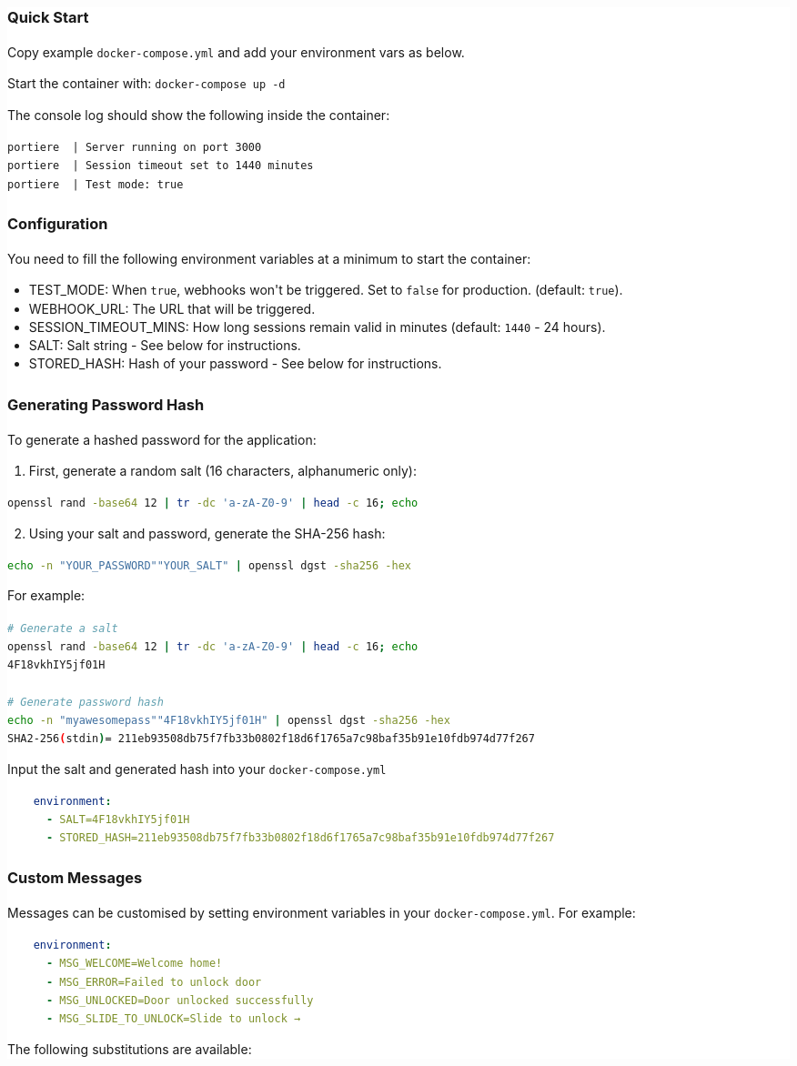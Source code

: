 ### Quick Start
Copy example `docker-compose.yml` and add your environment vars as below.

Start the container with: `docker-compose up -d`

The console log should show the following inside the container:
```shell
portiere  | Server running on port 3000
portiere  | Session timeout set to 1440 minutes
portiere  | Test mode: true
```

### Configuration
You need to fill the following environment variables at a minimum to start the container:

- TEST_MODE: When `true`, webhooks won't be triggered. Set to `false` for production. (default: `true`).
- WEBHOOK_URL: The URL that will be triggered.
- SESSION_TIMEOUT_MINS: How long sessions remain valid in minutes (default: `1440` - 24 hours).
- SALT: Salt string - See below for instructions. 
- STORED_HASH: Hash of your password - See below for instructions. 

### Generating Password Hash
To generate a hashed password for the application:

1. First, generate a random salt (16 characters, alphanumeric only):
```bash
openssl rand -base64 12 | tr -dc 'a-zA-Z0-9' | head -c 16; echo
```

2. Using your salt and password, generate the SHA-256 hash:
```bash
echo -n "YOUR_PASSWORD""YOUR_SALT" | openssl dgst -sha256 -hex
```

For example:
```bash
# Generate a salt
openssl rand -base64 12 | tr -dc 'a-zA-Z0-9' | head -c 16; echo
4F18vkhIY5jf01H

# Generate password hash
echo -n "myawesomepass""4F18vkhIY5jf01H" | openssl dgst -sha256 -hex
SHA2-256(stdin)= 211eb93508db75f7fb33b0802f18d6f1765a7c98baf35b91e10fdb974d77f267
```

Input the salt and generated hash into your `docker-compose.yml`
```yaml
    environment:
      - SALT=4F18vkhIY5jf01H
      - STORED_HASH=211eb93508db75f7fb33b0802f18d6f1765a7c98baf35b91e10fdb974d77f267
```

### Custom Messages
Messages can be customised by setting environment variables in your `docker-compose.yml`. For example:
```yaml
    environment:
      - MSG_WELCOME=Welcome home!
      - MSG_ERROR=Failed to unlock door
      - MSG_UNLOCKED=Door unlocked successfully
      - MSG_SLIDE_TO_UNLOCK=Slide to unlock →
```
The following substitutions are available:

